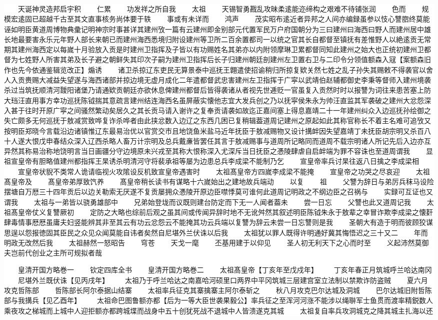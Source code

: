 　　天诞神灵造邦启宇积
　　仁累
　　功发祥之所自我
　　太祖
　　天锡智勇戡乱攻昧柔逺能迩缔构之艰难不待铺张润
　　色而
　　规模宏逺固已超越千古至其文直事核务尚体要于轶
　　事或有未详而
　　鸿声
　　茂实昭布逺近者异邦之人间亦编録虽参以忮心讐脗终莫能诬如明臣黄道周博物典彚记明神宗时事甚详其建州攷一篇有云建州即金别部元代置军民万户府国朝分为三曰建州曰海西曰野人而建州居中雄长地最要害永乐元年野人部长来朝已而建州海西悉境归附设建州等卫所二百余置都司一以统之官其长自都督至镇抚有差惟野人以絶逺贡无常期其建州海西定以每嵗十月验放入贡是时建州卫指挥及子皆以有功赐姓名其弟亦以内附领摩琳卫累都督同知此建州之始大也正统初建州卫都督为七姓野人所害其弟及长子避之朝鲜失其印次子嗣为建州卫指挥后长子归建州朝廷剖建州左卫置右卫与二印令分领值额森入冦【案额森旧作也先今依通鉴辑览改正】煽诱
　　诸卫杀掠辽东吏民无算景泰中巡抚王翺遣使招谕稍归所掠复欵关然七姓之乱子孙失其赐敕不得袭官以舍人入贡赉赐大减益失望遂与海西诸部并掠边境无虚月成化二年遣都督武忠害建州左卫指挥于广寜以武靖伯赵辅都御史李秉等督师入建州境袭杀过当筑抚顺清河靉阳诸堡乃请通欵贡朝廷亦欲休息俾建州都督后皆得袭诸从者视先世逓贬一官虽复入贡然时时以报讐为词往来患苦塞上防大珰汪直用事方幸功巡抚陈钺揣其意疏言建州结连海西名虽屏蔽实懐他志宜大发兵创之乃以抚寜侯朱永为帅汪直监其军袭破之建州大忿怨深入甚于往时开原广寜之间骚然繁动矣居久之其长贡马请入谢许之复奉贡请袭如故迄正嘉间塞上得息嘉靖二十一年建州纠众入边巡抚孙绘御之失亡颇多无何巡抚于敖减赏致哗复诈杀哗者由此挟忿数入边辽之东西几困已复稍辑葢道周记建州之原起如此其称官称长不着主名难可追攷又按明臣郑晓今言载沿边诸镇惟辽东最易治优以官赏交市且地饶鱼米盐马近年抚臣于敖减赐物又设计搆衅因失望嘉靖丁未抚臣胡宗明又杀百八十人遂大恨戊申春结众深入辽西杀略人畜万计宗明及总兵戴亷皆罢任其言于敖减赐事与道周所记略同而道周不载宗明诸人所记先后入边亦互异然其称易治称地饶明言当日画疆分守边境原未兴戎至其称大恨称深入尤深斥当日抚臣之慿陵肆虐自启衅端为罪不容诛也至道周谓我
　　显祖宣皇帝有胆略值建州都指挥王杲诱杀明清河守将裴承祖等屡为边患总兵李成梁不能制乃乞
　　宣皇帝率兵讨杲往返八日擒之李成梁相
　　宣皇帝状貎不类常人诡请临视火攻隂设反机致宣皇帝遇害时
　　太祖髙皇帝方四嵗李成梁不能掩
　　宣皇帝之功哭之尽哀迎
　　太祖髙皇帝及
　　髙皇帝弟厚致饩养
　　髙皇帝稍长读书有谋略十六嵗始出之建地故兵端动
　　以复
　　祖
　　父讐为辞日与弟厉兵秣马设险摆塘自万厯三十四年贡后以边关勒索无厌遂不复贡屡拥众慿陵开原边臣噤悸莫可谁何此道周记明政之不纲边臣之召祸与
　　实録可互证也又谓我
　　太祖与一弟皆以骁勇雄部中
　　兄弟始登垅而议既则建台防定而下无一人闻者葢未
　　尝一日忘
　　父讐也此又道周记我
　　太祖髙皇帝仗义复讐厥初
　　定防之大略也综前后观之虽其间或传闻异辞时地不无讹舛然其叙述明臣陈钺朱永于敖辈之幸冒诈欺李成梁之懐姧肆毒情事厯厯虽庸夫妇竖能辨其非至其云有功云忿怨云不能掩其功云兵端以复讐为辞云未尝一日忘讐则是我
　　圣朝大有造于明而彼顾狡谋思逞以怨报徳固其臣民之众见众闻莫能自讳者矣然自尼堪外兰伏诛以后我
　　太祖犹以罪人既得许明通好冀其悔悟迟之三十又二
　　年而明政无改然后我
　　太祖赫然一怒昭告
　　穹苍
　　天戈一麾
　　丕基用建于以仰见
　　圣人初无利天下之心而时至
　　义起沛然莫御夫岂前代创业之主所可规拟者哉









　　皇清开国方略巻一
　　钦定四库全书
　　皇清开国方略巻二
　　太祖髙皇帝【丁亥年至戊戍年】
　　丁亥年春正月筑城呼兰哈达南冈
　　尼堪外兰既伏诛【见丙戌年】
　　太祖乃于呼兰哈达之南嘉哈河硕里口两界中平冈筑城三层建宫室立法制以禁欺诈防盗贼
　　夏六月攻克哲陈部
　　哲陈部长阿尔泰据山结寨
　　太祖率兵征克其寨擒寨主阿尔泰斩之
　　秋八月攻克巴尔达城及洞城
　　巴尔达城旧附哲陈部与我搆兵【见乙酉年】
　　太祖命巴图鲁额亦都【后为一等大臣世袭果毅公】率兵征之至浑河河涨不能涉以绳聨军士鱼贯而渡率精鋭数人乘夜攻之梯城而上城中人迎拒额亦都跨城堞而战身中五十创犹死战不退城中人皆溃遂克其城
　　太祖复自率兵攻洞城克之降其城主扎海以还